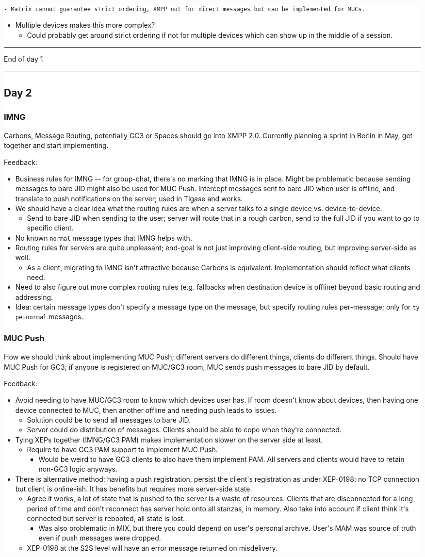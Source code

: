     - Matrix cannot guarantee strict ordering, XMPP not for direct messages but can be implemented for MUCs.
  - Multiple devices makes this more complex?
    - Could probably get around strict ordering if not for multiple devices which can show up in the middle of a session.

---

End of day 1

---

## Day 2

### IMNG

Carbons, Message Routing, potentially GC3 or Spaces should go into XMPP 2.0. Currently planning a sprint in Berlin in May, get together and start implementing.

Feedback:

  - Business rules for IMNG -- for group-chat, there's no marking that IMNG is in place. Might be problematic because sending messages to bare JID might also be used for MUC Push. Intercept messages sent to bare JID when user is offline, and translate to push notifications on the server; used in Tigase and works.
  - We should have a clear idea what the routing rules are when a server talks to a single device vs. device-to-device.
    - Send to bare JID when sending to the user; server will route that in a rough carbon, send to the full JID if you want to go to specific client.
  - No known `normal` message types that IMNG helps with.
  - Routing rules for servers are quite unpleasant; end-goal is not just improving client-side routing, but improving server-side as well.
    - As a client, migrating to IMNG isn't attractive because Carbons is equivalent. Implementation should reflect what clients need.
  - Need to also figure out more complex routing rules (e.g. fallbacks when destination device is offline) beyond basic routing and addressing.
  - Idea: certain message types don't specify a message type on the message, but specify routing rules per-message; only for `type=normal` messages.

### MUC Push

How we should think about implementing MUC Push; different servers do different things, clients do different things. Should have MUC Push for GC3; if anyone is registered on MUC/GC3 room, MUC sends push messages to bare JID by default.

Feedback:

  - Avoid needing to have MUC/GC3 room to know which devices user has. If room doesn't know about devices, then having one device connected to MUC, then another offline and needing push leads to issues.
    - Solution could be to send all messages to bare JID.
    - Server could do distribution of messages. Clients should be able to cope when they're connected.
  - Tying XEPs together (IMNG/GC3 PAM) makes implementation slower on the server side at least.
    - Require to have GC3 PAM support to implement MUC Push.
      - Would be weird to have GC3 clients to also have them implement PAM. All servers and clients would have to retain non-GC3 logic anyways.
  - There is alternative method: having a push registration, persist the client's registration as under XEP-0198; no TCP connection but client is online-ish. It has benefits but requires more server-side state.
    - Agree it works, a lot of state that is pushed to the server is a waste of resources. Clients that are disconnected for a long period of time and don't reconnect has server hold onto all stanzas, in memory. Also take into account if client think it's connected but server is rebooted, all state is lost.
      - Was also problematic in MIX, but there you could depend on user's personal archive. User's MAM was source of truth even if push messages were dropped.
    - XEP-0198 at the S2S level will have an error message returned on misdelivery.